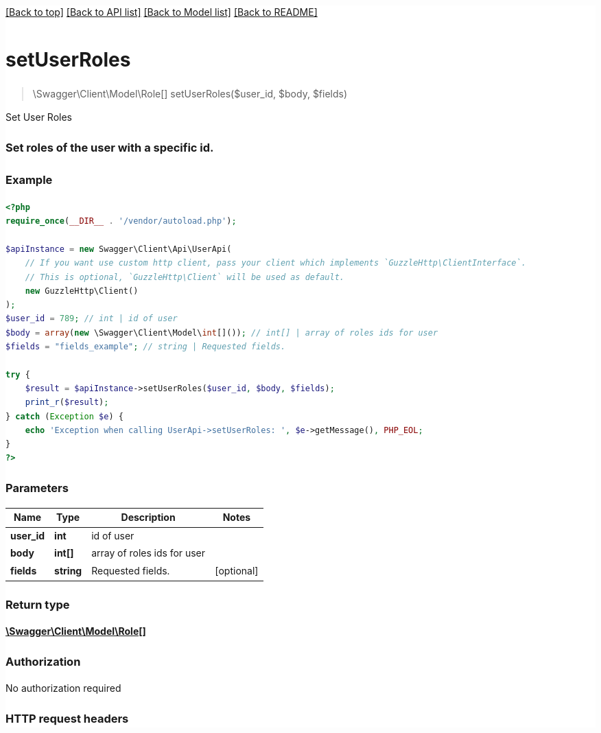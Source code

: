 [[Back to top]](#) [[Back to API list]](../../README.md#documentation-for-api-endpoints) [[Back to Model list]](../../README.md#documentation-for-models) [[Back to README]](../../README.md)

# **setUserRoles**
> \Swagger\Client\Model\Role[] setUserRoles($user_id, $body, $fields)

Set User Roles

### Set roles of the user with a specific id.

### Example
```php
<?php
require_once(__DIR__ . '/vendor/autoload.php');

$apiInstance = new Swagger\Client\Api\UserApi(
    // If you want use custom http client, pass your client which implements `GuzzleHttp\ClientInterface`.
    // This is optional, `GuzzleHttp\Client` will be used as default.
    new GuzzleHttp\Client()
);
$user_id = 789; // int | id of user
$body = array(new \Swagger\Client\Model\int[]()); // int[] | array of roles ids for user
$fields = "fields_example"; // string | Requested fields.

try {
    $result = $apiInstance->setUserRoles($user_id, $body, $fields);
    print_r($result);
} catch (Exception $e) {
    echo 'Exception when calling UserApi->setUserRoles: ', $e->getMessage(), PHP_EOL;
}
?>
```

### Parameters

Name | Type | Description  | Notes
------------- | ------------- | ------------- | -------------
 **user_id** | **int**| id of user |
 **body** | **int[]**| array of roles ids for user |
 **fields** | **string**| Requested fields. | [optional]

### Return type

[**\Swagger\Client\Model\Role[]**](../Model/Role.md)

### Authorization

No authorization required

### HTTP request headers
